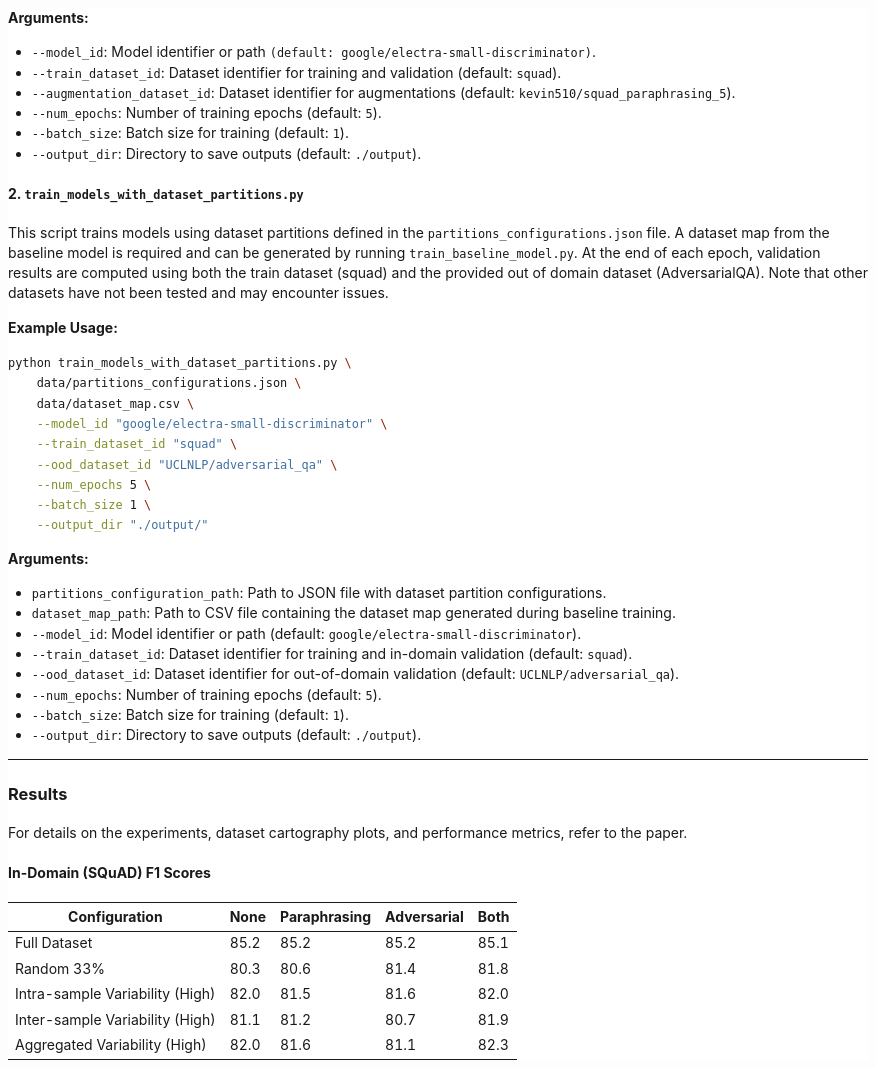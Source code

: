 **Arguments:**
- `--model_id`: Model identifier or path `(default: google/electra-small-discriminator)`.
- `--train_dataset_id`: Dataset identifier for training and validation (default: `squad`). 
- `--augmentation_dataset_id`: Dataset identifier for augmentations (default: `kevin510/squad_paraphrasing_5`).
- `--num_epochs`: Number of training epochs (default: `5`).
- `--batch_size`: Batch size for training (default: `1`).
- `--output_dir`: Directory to save outputs (default: `./output`).


#### 2. `train_models_with_dataset_partitions.py` 
This script trains models using dataset partitions defined in the `partitions_configurations.json` file. A dataset map from the baseline model is required and can be generated by running `train_baseline_model.py`. At the end of each epoch, validation results are computed using both the train dataset (squad) and the provided out of domain dataset (AdversarialQA). Note that other datasets have not been tested and may encounter issues.

**Example Usage:**
```bash
python train_models_with_dataset_partitions.py \
    data/partitions_configurations.json \
    data/dataset_map.csv \
    --model_id "google/electra-small-discriminator" \
    --train_dataset_id "squad" \
    --ood_dataset_id "UCLNLP/adversarial_qa" \
    --num_epochs 5 \
    --batch_size 1 \
    --output_dir "./output/"
```

**Arguments:**
- `partitions_configuration_path`: Path to JSON file with dataset partition configurations.
- `dataset_map_path`: Path to CSV file containing the dataset map generated during baseline training.
- `--model_id`: Model identifier or path (default: `google/electra-small-discriminator`).
- `--train_dataset_id`: Dataset identifier for training and in-domain validation (default: `squad`).
- `--ood_dataset_id`: Dataset identifier for out-of-domain validation (default: `UCLNLP/adversarial_qa`).
- `--num_epochs`: Number of training epochs (default: `5`).
- `--batch_size`: Batch size for training (default: `1`).
- `--output_dir`: Directory to save outputs (default: `./output`).

---


### Results

For details on the experiments, dataset cartography plots, and performance metrics, refer to the paper.

#### In-Domain (SQuAD) F1 Scores

| **Configuration**               | **None** | **Paraphrasing** | **Adversarial** | **Both** |
|---------------------------------|----------|------------------|----------------|----------|
| Full Dataset                    | 85.2     | 85.2             | 85.2           | 85.1     |
| Random 33%                      | 80.3     | 80.6             | 81.4           | 81.8     |
| Intra-sample Variability (High) | 82.0     | 81.5             | 81.6           | 82.0     |
| Inter-sample Variability (High) | 81.1     | 81.2             | 80.7           | 81.9     |
| Aggregated Variability (High)   | 82.0     | 81.6             | 81.1           | 82.3     |

